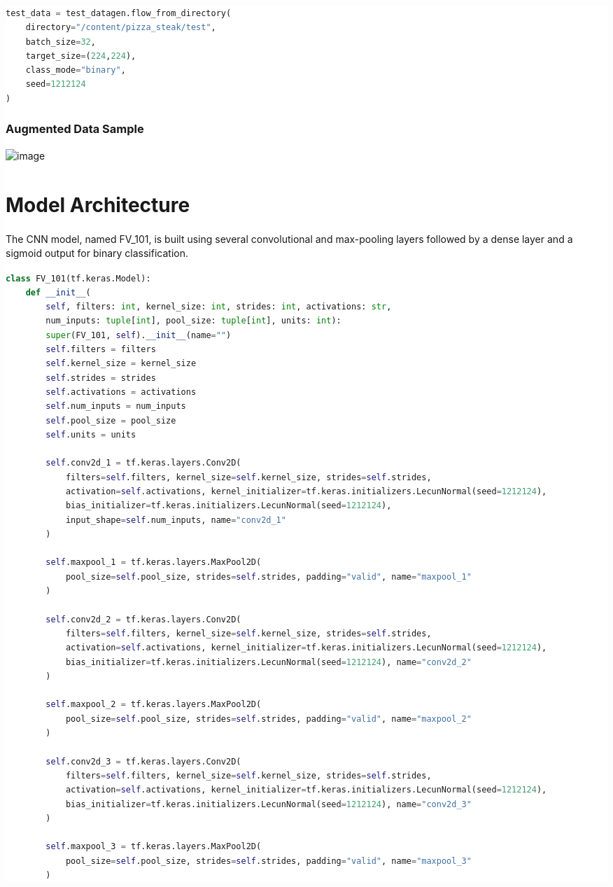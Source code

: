```Python
test_data = test_datagen.flow_from_directory(
    directory="/content/pizza_steak/test",
    batch_size=32,
    target_size=(224,224),
    class_mode="binary",
    seed=1212124
)
```
### Augmented Data Sample
![image](https://github.com/user-attachments/assets/0697ccac-50a4-4402-ad45-aba52c29444a)

# Model Architecture
The CNN model, named FV_101, is built using several convolutional and max-pooling layers followed by a dense layer and a sigmoid output for binary classification.
```Python
class FV_101(tf.keras.Model):
    def __init__(
        self, filters: int, kernel_size: int, strides: int, activations: str,
        num_inputs: tuple[int], pool_size: tuple[int], units: int):
        super(FV_101, self).__init__(name="")
        self.filters = filters
        self.kernel_size = kernel_size
        self.strides = strides
        self.activations = activations
        self.num_inputs = num_inputs
        self.pool_size = pool_size
        self.units = units

        self.conv2d_1 = tf.keras.layers.Conv2D(
            filters=self.filters, kernel_size=self.kernel_size, strides=self.strides,
            activation=self.activations, kernel_initializer=tf.keras.initializers.LecunNormal(seed=1212124),
            bias_initializer=tf.keras.initializers.LecunNormal(seed=1212124),
            input_shape=self.num_inputs, name="conv2d_1"
        )

        self.maxpool_1 = tf.keras.layers.MaxPool2D(
            pool_size=self.pool_size, strides=self.strides, padding="valid", name="maxpool_1"
        )

        self.conv2d_2 = tf.keras.layers.Conv2D(
            filters=self.filters, kernel_size=self.kernel_size, strides=self.strides,
            activation=self.activations, kernel_initializer=tf.keras.initializers.LecunNormal(seed=1212124),
            bias_initializer=tf.keras.initializers.LecunNormal(seed=1212124), name="conv2d_2"
        )

        self.maxpool_2 = tf.keras.layers.MaxPool2D(
            pool_size=self.pool_size, strides=self.strides, padding="valid", name="maxpool_2"
        )

        self.conv2d_3 = tf.keras.layers.Conv2D(
            filters=self.filters, kernel_size=self.kernel_size, strides=self.strides,
            activation=self.activations, kernel_initializer=tf.keras.initializers.LecunNormal(seed=1212124),
            bias_initializer=tf.keras.initializers.LecunNormal(seed=1212124), name="conv2d_3"
        )

        self.maxpool_3 = tf.keras.layers.MaxPool2D(
            pool_size=self.pool_size, strides=self.strides, padding="valid", name="maxpool_3"
        )
```